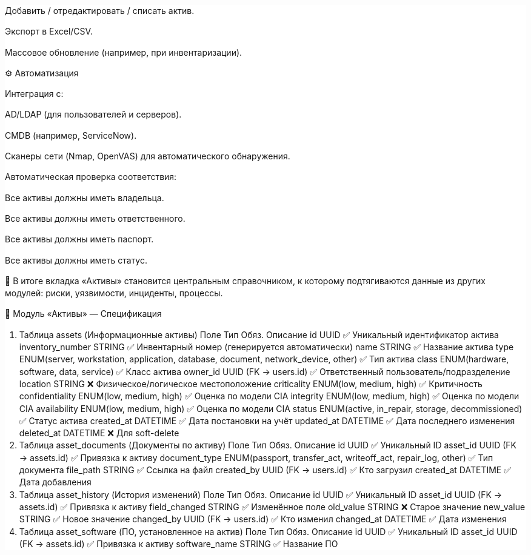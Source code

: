 Добавить / отредактировать / списать актив.

Экспорт в Excel/CSV.

Массовое обновление (например, при инвентаризации).

⚙️ Автоматизация

Интеграция с:

AD/LDAP (для пользователей и серверов).

CMDB (например, ServiceNow).

Сканеры сети (Nmap, OpenVAS) для автоматического обнаружения.

Автоматическая проверка соответствия:

Все активы должны иметь владельца.

Все активы должны иметь ответственного.

Все активы должны иметь паспорт.

Все активы должны иметь статус.

📌 В итоге вкладка «Активы» становится центральным справочником, к которому подтягиваются данные из других модулей: риски, уязвимости, инциденты, процессы.


📂 Модуль «Активы» — Спецификация
1. Таблица assets (Информационные активы)
Поле	Тип	Обяз.	Описание
id	UUID	✅	Уникальный идентификатор актива
inventory_number	STRING	✅	Инвентарный номер (генерируется автоматически)
name	STRING	✅	Название актива
type	ENUM(server, workstation, application, database, document, network_device, other)	✅	Тип актива
class	ENUM(hardware, software, data, service)	✅	Класс актива
owner_id	UUID (FK → users.id)	✅	Ответственный пользователь/подразделение
location	STRING	❌	Физическое/логическое местоположение
criticality	ENUM(low, medium, high)	✅	Критичность
confidentiality	ENUM(low, medium, high)	✅	Оценка по модели CIA
integrity	ENUM(low, medium, high)	✅	Оценка по модели CIA
availability	ENUM(low, medium, high)	✅	Оценка по модели CIA
status	ENUM(active, in_repair, storage, decommissioned)	✅	Статус актива
created_at	DATETIME	✅	Дата постановки на учёт
updated_at	DATETIME	✅	Дата последнего изменения
deleted_at	DATETIME	❌	Для soft-delete
2. Таблица asset_documents (Документы по активу)
Поле	Тип	Обяз.	Описание
id	UUID	✅	Уникальный ID
asset_id	UUID (FK → assets.id)	✅	Привязка к активу
document_type	ENUM(passport, transfer_act, writeoff_act, repair_log, other)	✅	Тип документа
file_path	STRING	✅	Ссылка на файл
created_by	UUID (FK → users.id)	✅	Кто загрузил
created_at	DATETIME	✅	Дата добавления
3. Таблица asset_history (История изменений)
Поле	Тип	Обяз.	Описание
id	UUID	✅	Уникальный ID
asset_id	UUID (FK → assets.id)	✅	Привязка к активу
field_changed	STRING	✅	Изменённое поле
old_value	STRING	❌	Старое значение
new_value	STRING	✅	Новое значение
changed_by	UUID (FK → users.id)	✅	Кто изменил
changed_at	DATETIME	✅	Дата изменения
4. Таблица asset_software (ПО, установленное на актив)
Поле	Тип	Обяз.	Описание
id	UUID	✅	Уникальный ID
asset_id	UUID (FK → assets.id)	✅	Привязка к активу
software_name	STRING	✅	Название ПО